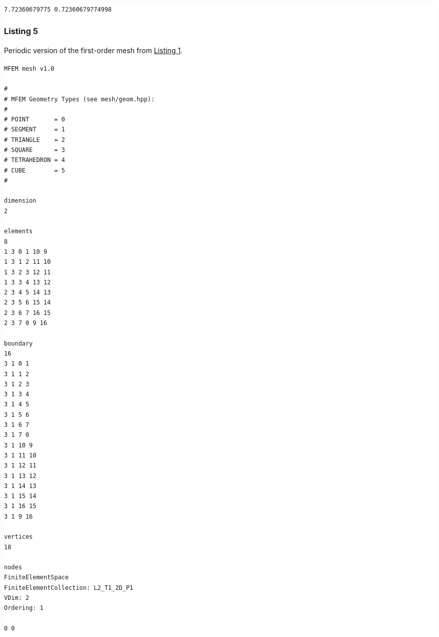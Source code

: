 ```
7.72360679775 0.72360679774998
```

### Listing 5
Periodic version of the first-order mesh from [Listing 1](#listing-1).

```
MFEM mesh v1.0

#
# MFEM Geometry Types (see mesh/geom.hpp):
#
# POINT       = 0
# SEGMENT     = 1
# TRIANGLE    = 2
# SQUARE      = 3
# TETRAHEDRON = 4
# CUBE        = 5
#

dimension
2

elements
8
1 3 0 1 10 9
1 3 1 2 11 10
1 3 2 3 12 11
1 3 3 4 13 12
2 3 4 5 14 13
2 3 5 6 15 14
2 3 6 7 16 15
2 3 7 0 9 16

boundary
16
3 1 0 1
3 1 1 2
3 1 2 3
3 1 3 4
3 1 4 5
3 1 5 6
3 1 6 7
3 1 7 0
3 1 10 9
3 1 11 10
3 1 12 11
3 1 13 12
3 1 14 13
3 1 15 14
3 1 16 15
3 1 9 16

vertices
18

nodes
FiniteElementSpace
FiniteElementCollection: L2_T1_2D_P1
VDim: 2
Ordering: 1

0 0
```